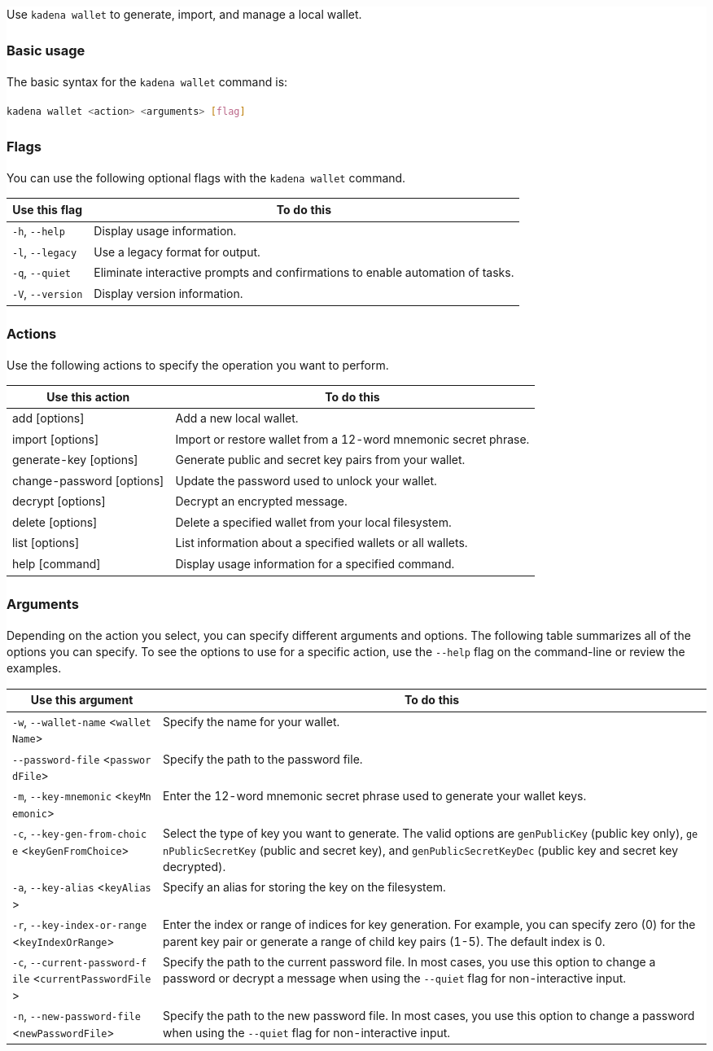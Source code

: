 Use `kadena wallet` to generate, import, and manage a local wallet.

### Basic usage

The basic syntax for the `kadena wallet` command is:

```bash
kadena wallet <action> <arguments> [flag]
```

### Flags

You can use the following optional flags with the `kadena wallet` command.

| Use this flag | To do this
| ------------- | -----------
| `-h`, `--help` |	Display usage information.
| `-l`, `--legacy` | Use a legacy format for output.
| `-q`, `--quiet` | Eliminate interactive prompts and confirmations to enable automation of tasks.
| `-V`, `--version`	| Display version information.

### Actions

Use the following actions to specify the operation you want to perform.

| Use this action | To do this
| --------------- | -----------
| add [options] | Add a new local wallet.
| import [options] | Import or restore wallet from a 12-word mnemonic secret phrase.
| generate-key [options] | Generate public and secret key pairs from your wallet.
| change-password [options] | Update the password used to unlock your wallet.
| decrypt [options] | Decrypt an encrypted  message.
| delete [options] | Delete a specified wallet from your local filesystem.
| list [options] | List information about a specified wallets or all wallets.
| help [command] | Display usage information for a specified command.

### Arguments

Depending on the action you select, you can specify different arguments and options.
The following table summarizes all of the options you can specify.
To see the options to use for a specific action, use the `--help` flag on the command-line or review the examples.

| Use this argument | To do this
| ----------------- | -----------
| `-w`, `--wallet-name` <`walletName`> | Specify the name for your wallet.
| `--password-file` <`passwordFile`>  | Specify the path to the password file.
| `-m`, `--key-mnemonic` <`keyMnemonic`> | Enter the 12-word mnemonic secret phrase used to generate your wallet keys.
| `-c`, `--key-gen-from-choice` <`keyGenFromChoice`> | Select the type of key you want to generate. The valid options are `genPublicKey` (public key only), `genPublicSecretKey` (public and secret key), and `genPublicSecretKeyDec` (public key and secret key decrypted).
| `-a`, `--key-alias` <`keyAlias`> | Specify an alias for storing the key on the filesystem.
| `-r`, `--key-index-or-range` <`keyIndexOrRange`> | Enter the index or range of indices for key generation. For example, you can specify zero (0) for the parent key pair or generate a range of child key pairs (1-5). The default index is 0.
| `-c`, `--current-password-file` <`currentPasswordFile`> | Specify the path to the current password file. In most cases, you use this option to change a password or decrypt a message when using the `--quiet` flag for non-interactive input.
| `-n`, `--new-password-file` <`newPasswordFile`> | Specify the path to the new password file. In most cases, you use this option to change a password when using the `--quiet` flag for non-interactive input.